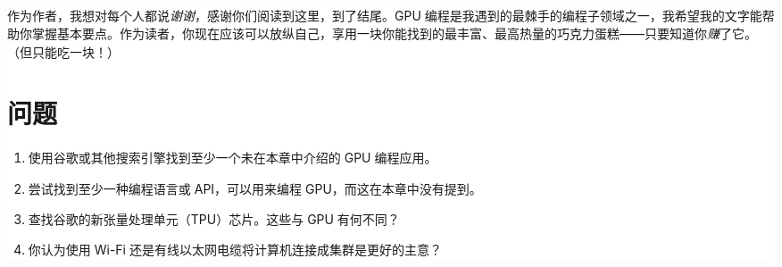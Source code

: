 作为作者，我想对每个人都说*谢谢*，感谢你们阅读到这里，到了结尾。GPU 编程是我遇到的最棘手的编程子领域之一，我希望我的文字能帮助你掌握基本要点。作为读者，你现在应该可以放纵自己，享用一块你能找到的最丰富、最高热量的巧克力蛋糕——只要知道你*赚*了它。（但只能吃一块！）

# 问题

1.  使用谷歌或其他搜索引擎找到至少一个未在本章中介绍的 GPU 编程应用。

1.  尝试找到至少一种编程语言或 API，可以用来编程 GPU，而这在本章中没有提到。

1.  查找谷歌的新张量处理单元（TPU）芯片。这些与 GPU 有何不同？

1.  你认为使用 Wi-Fi 还是有线以太网电缆将计算机连接成集群是更好的主意？
